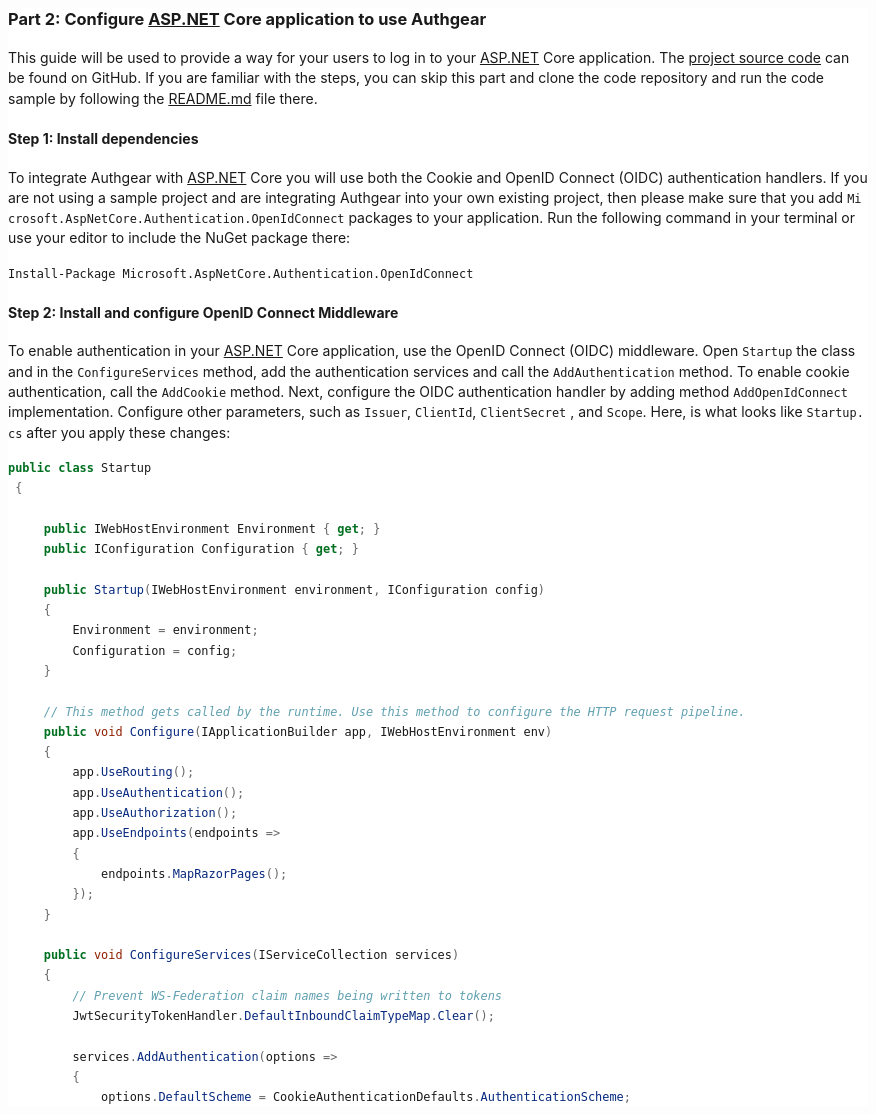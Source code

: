 
### Part 2: Configure [ASP.NET](http://asp.net) Core application to use Authgear

This guide will be used to provide a way for your users to log in to your [ASP.NET](http://asp.net/) Core application. The [project source code](https://github.com/authgear/authgear-example-dotnet) can be found on GitHub. If you are familiar with the steps, you can skip this part and clone the code repository and run the code sample by following the [README.md](https://github.com/authgear/authgear-example-dotnet/blob/main/README.md) file there.

#### Step 1: Install dependencies

To integrate Authgear with [ASP.NET](http://asp.net/) Core you will use both the Cookie and OpenID Connect (OIDC) authentication handlers. If you are not using a sample project and are integrating Authgear into your own existing project, then please make sure that you add `Microsoft.AspNetCore.Authentication.OpenIdConnect` packages to your application. Run the following command in your terminal or use your editor to include the NuGet package there:

```bash
Install-Package Microsoft.AspNetCore.Authentication.OpenIdConnect
```

#### Step 2: **Install and configure OpenID Connect Middleware**

To enable authentication in your [ASP.NET](http://asp.net) Core application, use the OpenID Connect (OIDC) middleware. Open `Startup` the class and in the `ConfigureServices` method, add the authentication services and call the `AddAuthentication` method. To enable cookie authentication, call the `AddCookie` method. Next, configure the OIDC authentication handler by adding method `AddOpenIdConnect` implementation. Configure other parameters, such as `Issuer`, `ClientId`, `ClientSecret` , and `Scope`. Here, is what looks like `Startup.cs` after you apply these changes:

```csharp
public class Startup
 {

     public IWebHostEnvironment Environment { get; }
     public IConfiguration Configuration { get; }

     public Startup(IWebHostEnvironment environment, IConfiguration config)
     {
         Environment = environment;
         Configuration = config;
     }

     // This method gets called by the runtime. Use this method to configure the HTTP request pipeline.
     public void Configure(IApplicationBuilder app, IWebHostEnvironment env)
     {
         app.UseRouting();
         app.UseAuthentication();
         app.UseAuthorization();
         app.UseEndpoints(endpoints =>
         {
             endpoints.MapRazorPages();
         });
     }

     public void ConfigureServices(IServiceCollection services)
     {
         // Prevent WS-Federation claim names being written to tokens
         JwtSecurityTokenHandler.DefaultInboundClaimTypeMap.Clear();

         services.AddAuthentication(options =>
         {
             options.DefaultScheme = CookieAuthenticationDefaults.AuthenticationScheme;
```
